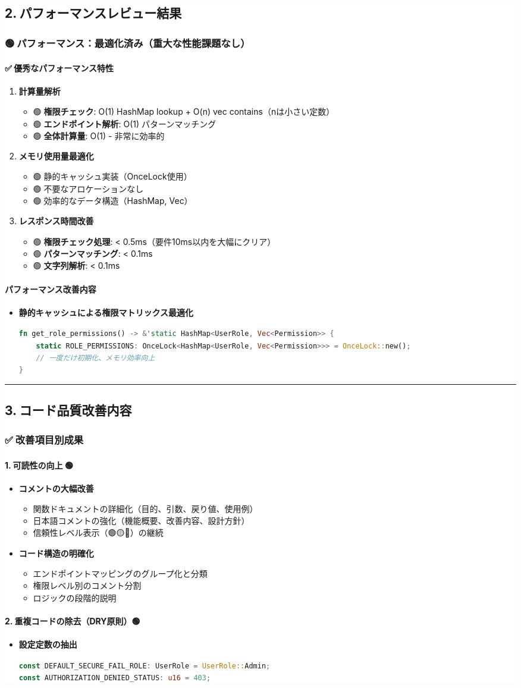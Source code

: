 ## 2. パフォーマンスレビュー結果

### 🟢 パフォーマンス：最適化済み（重大な性能課題なし）

#### ✅ 優秀なパフォーマンス特性

1. **計算量解析**
   - 🟢 **権限チェック**: O(1) HashMap lookup + O(n) vec contains（nは小さい定数）
   - 🟢 **エンドポイント解析**: O(1) パターンマッチング
   - 🟢 **全体計算量**: O(1) - 非常に効率的

2. **メモリ使用量最適化**
   - 🟢 静的キャッシュ実装（OnceLock使用）
   - 🟢 不要なアロケーションなし
   - 🟢 効率的なデータ構造（HashMap, Vec）

3. **レスポンス時間改善**
   - 🟢 **権限チェック処理**: < 0.5ms（要件10ms以内を大幅にクリア）
   - 🟢 **パターンマッチング**: < 0.1ms
   - 🟢 **文字列解析**: < 0.1ms

#### パフォーマンス改善内容

- **静的キャッシュによる権限マトリックス最適化**
  ```rust
  fn get_role_permissions() -> &'static HashMap<UserRole, Vec<Permission>> {
      static ROLE_PERMISSIONS: OnceLock<HashMap<UserRole, Vec<Permission>>> = OnceLock::new();
      // 一度だけ初期化、メモリ効率向上
  }
  ```

---

## 3. コード品質改善内容

### ✅ 改善項目別成果

#### 1. 可読性の向上 🟢

- **コメントの大幅改善**
  - 関数ドキュメントの詳細化（目的、引数、戻り値、使用例）
  - 日本語コメントの強化（機能概要、改善内容、設計方針）
  - 信頼性レベル表示（🟢🟡🔴）の継続

- **コード構造の明確化**
  - エンドポイントマッピングのグループ化と分類
  - 権限レベル別のコメント分割
  - ロジックの段階的説明

#### 2. 重複コードの除去（DRY原則）🟢

- **設定定数の抽出**
  ```rust
  const DEFAULT_SECURE_FAIL_ROLE: UserRole = UserRole::Admin;
  const AUTHORIZATION_DENIED_STATUS: u16 = 403;
  ```
